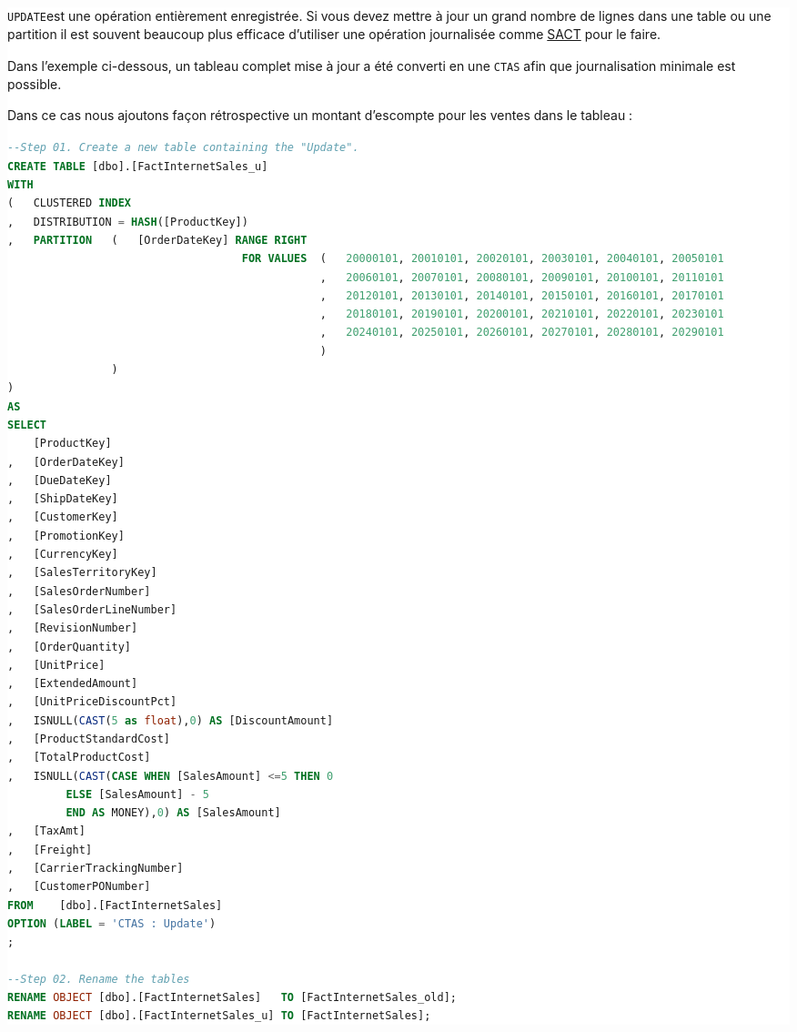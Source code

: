 `UPDATE`est une opération entièrement enregistrée.  Si vous devez mettre à jour un grand nombre de lignes dans une table ou une partition il est souvent beaucoup plus efficace d’utiliser une opération journalisée comme [SACT][] pour le faire.

Dans l’exemple ci-dessous, un tableau complet mise à jour a été converti en une `CTAS` afin que journalisation minimale est possible.

Dans ce cas nous ajoutons façon rétrospective un montant d’escompte pour les ventes dans le tableau :

```sql
--Step 01. Create a new table containing the "Update". 
CREATE TABLE [dbo].[FactInternetSales_u]
WITH
(   CLUSTERED INDEX
,   DISTRIBUTION = HASH([ProductKey])
,   PARTITION   (   [OrderDateKey] RANGE RIGHT 
                                    FOR VALUES  (   20000101, 20010101, 20020101, 20030101, 20040101, 20050101
                                                ,   20060101, 20070101, 20080101, 20090101, 20100101, 20110101
                                                ,   20120101, 20130101, 20140101, 20150101, 20160101, 20170101
                                                ,   20180101, 20190101, 20200101, 20210101, 20220101, 20230101
                                                ,   20240101, 20250101, 20260101, 20270101, 20280101, 20290101
                                                )
                )
)
AS 
SELECT
    [ProductKey]  
,   [OrderDateKey] 
,   [DueDateKey]  
,   [ShipDateKey] 
,   [CustomerKey] 
,   [PromotionKey] 
,   [CurrencyKey] 
,   [SalesTerritoryKey]
,   [SalesOrderNumber]
,   [SalesOrderLineNumber]
,   [RevisionNumber]
,   [OrderQuantity]
,   [UnitPrice]
,   [ExtendedAmount]
,   [UnitPriceDiscountPct]
,   ISNULL(CAST(5 as float),0) AS [DiscountAmount]
,   [ProductStandardCost]
,   [TotalProductCost]
,   ISNULL(CAST(CASE WHEN [SalesAmount] <=5 THEN 0
         ELSE [SalesAmount] - 5
         END AS MONEY),0) AS [SalesAmount]
,   [TaxAmt]
,   [Freight]
,   [CarrierTrackingNumber] 
,   [CustomerPONumber]
FROM    [dbo].[FactInternetSales]
OPTION (LABEL = 'CTAS : Update')
;

--Step 02. Rename the tables
RENAME OBJECT [dbo].[FactInternetSales]   TO [FactInternetSales_old];
RENAME OBJECT [dbo].[FactInternetSales_u] TO [FactInternetSales];

```

[Transactions dans Data Warehouse SQL]: ./sql-data-warehouse-develop-transactions.md
[partition de table]: ./sql-data-warehouse-tables-partition.md
[Concurrence]: ./sql-data-warehouse-develop-concurrency.md
[SACT]: ./sql-data-warehouse-develop-ctas.md
[Meilleures pratiques SQL données entrepôt]: ./sql-data-warehouse-best-practices.md
[RENOMMER]: https://msdn.microsoft.com/library/mt631611.aspx